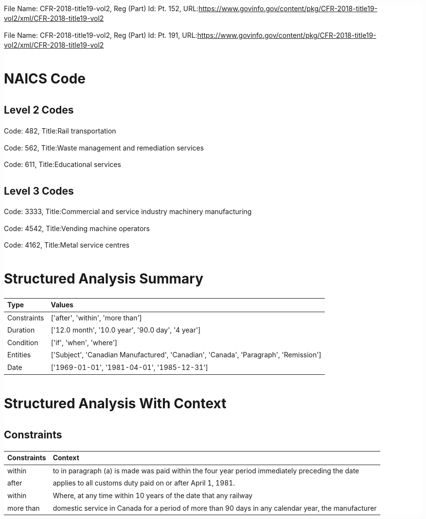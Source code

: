 File Name: CFR-2018-title19-vol2, Reg (Part) Id: Pt. 152, URL:https://www.govinfo.gov/content/pkg/CFR-2018-title19-vol2/xml/CFR-2018-title19-vol2

File Name: CFR-2018-title19-vol2, Reg (Part) Id: Pt. 191, URL:https://www.govinfo.gov/content/pkg/CFR-2018-title19-vol2/xml/CFR-2018-title19-vol2




# NAICS Code
## Level 2 Codes
Code: 482, Title:Rail transportation

Code: 562, Title:Waste management and remediation services

Code: 611, Title:Educational services




## Level 3 Codes
Code: 3333, Title:Commercial and service industry machinery manufacturing

Code: 4542, Title:Vending machine operators

Code: 4162, Title:Metal service centres







# Structured Analysis Summary
| Type        | Values                                                                               |
|:------------|:-------------------------------------------------------------------------------------|
| Constraints | ['after', 'within', 'more than']                                                     |
| Duration    | ['12.0 month', '10.0 year', '90.0 day', '4 year']                                    |
| Condition   | ['if', 'when', 'where']                                                              |
| Entities    | ['Subject', 'Canadian Manufactured', 'Canadian', 'Canada', 'Paragraph', 'Remission'] |
| Date        | ['1969-01-01', '1981-04-01', '1985-12-31']                                           |


# Structured Analysis With Context
 


## Constraints
| Constraints   | Context                                                                                             |
|:--------------|:----------------------------------------------------------------------------------------------------|
| within        | to in paragraph (a) is made was paid within the four year period immediately preceding the date     |
| after         | applies to all customs duty paid on or after  April 1, 1981.                                        |
| within        | Where, at any time  within 10 years of the date that any railway                                    |
| more than     | domestic service in Canada for a period of more than 90 days in any calendar year, the manufacturer |
